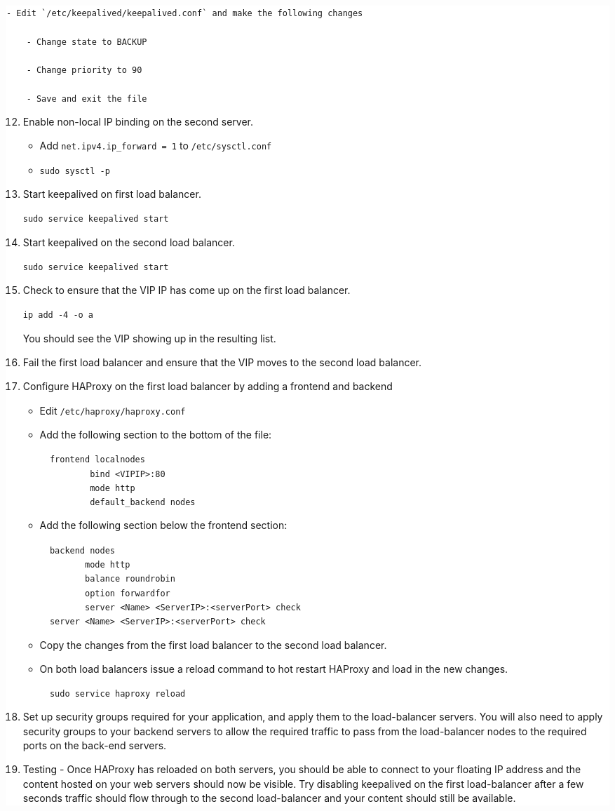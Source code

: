     - Edit `/etc/keepalived/keepalived.conf` and make the following changes

        - Change state to BACKUP

        - Change priority to 90

        - Save and exit the file

12. Enable non-local IP binding on the second server.

    - Add `net.ipv4.ip_forward = 1` to `/etc/sysctl.conf`

    - `sudo sysctl -p`

13. Start keepalived on first load balancer.

        sudo service keepalived start

14. Start keepalived on the second load balancer.

        sudo service keepalived start

15. Check to ensure that the VIP IP has come up on the first load balancer.

        ip add -4 -o a

    You should see the VIP showing up in the resulting list.

16. Fail the first load balancer and ensure that the VIP moves to the second load balancer.

17. Configure HAProxy on the first load balancer by adding a frontend and     backend

    - Edit `/etc/haproxy/haproxy.conf`

    - Add the following section to the bottom of the file:

            frontend localnodes
                    bind <VIPIP>:80
                    mode http
                    default_backend nodes

    - Add the following section below the frontend section:

            backend nodes
                   mode http
                   balance roundrobin
                   option forwardfor
                   server <Name> <ServerIP>:<serverPort> check
            server <Name> <ServerIP>:<serverPort> check

    - Copy the changes from the first load balancer to the second load balancer.

    - On both load balancers issue a reload command to hot restart HAProxy and load in the new changes.

            sudo service haproxy reload

18. Set up security groups required for your application, and apply them to the load-balancer servers. You will also need to apply security groups to your backend servers to allow the required traffic to pass from the load-balancer nodes to the required ports on the back-end servers.

19. Testing - Once HAProxy has reloaded on both servers, you should be able to connect to your floating IP address and the content hosted on your web servers should now be visible. Try disabling keepalived on the first load-balancer after a few seconds traffic should flow through to the second load-balancer and your content should still be available.
